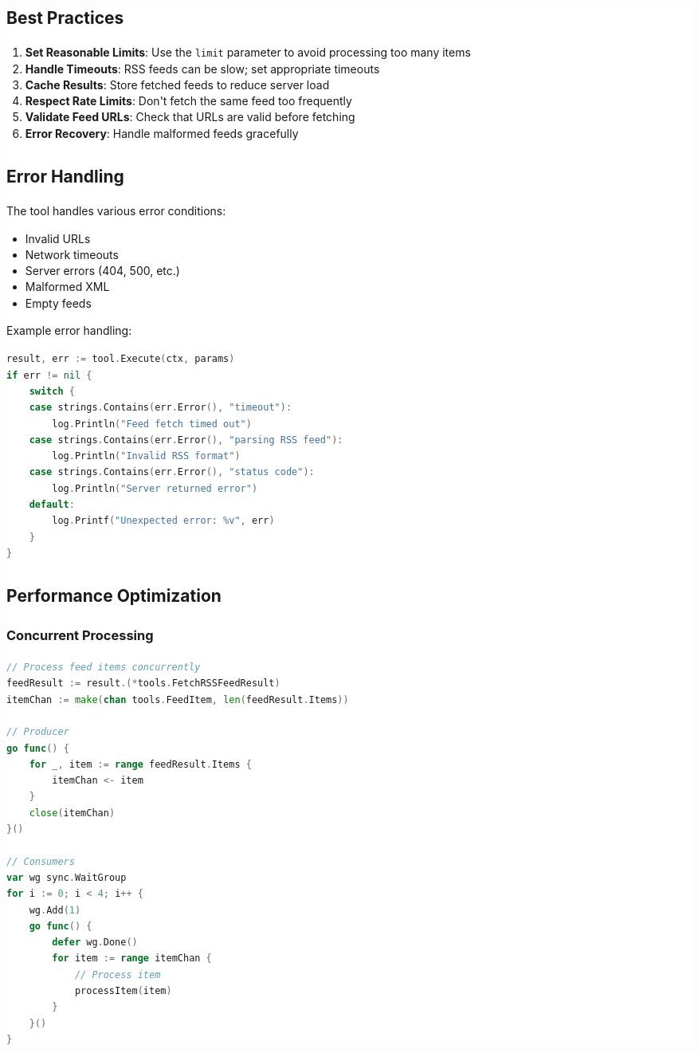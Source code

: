 ## Best Practices

1. **Set Reasonable Limits**: Use the `limit` parameter to avoid processing too many items
2. **Handle Timeouts**: RSS feeds can be slow; set appropriate timeouts
3. **Cache Results**: Store fetched feeds to reduce server load
4. **Respect Rate Limits**: Don't fetch the same feed too frequently
5. **Validate Feed URLs**: Check that URLs are valid before fetching
6. **Error Recovery**: Handle malformed feeds gracefully

## Error Handling

The tool handles various error conditions:
- Invalid URLs
- Network timeouts
- Server errors (404, 500, etc.)
- Malformed XML
- Empty feeds

Example error handling:
```go
result, err := tool.Execute(ctx, params)
if err != nil {
    switch {
    case strings.Contains(err.Error(), "timeout"):
        log.Println("Feed fetch timed out")
    case strings.Contains(err.Error(), "parsing RSS feed"):
        log.Println("Invalid RSS format")
    case strings.Contains(err.Error(), "status code"):
        log.Println("Server returned error")
    default:
        log.Printf("Unexpected error: %v", err)
    }
}
```

## Performance Optimization

### Concurrent Processing
```go
// Process feed items concurrently
feedResult := result.(*tools.FetchRSSFeedResult)
itemChan := make(chan tools.FeedItem, len(feedResult.Items))

// Producer
go func() {
    for _, item := range feedResult.Items {
        itemChan <- item
    }
    close(itemChan)
}()

// Consumers
var wg sync.WaitGroup
for i := 0; i < 4; i++ {
    wg.Add(1)
    go func() {
        defer wg.Done()
        for item := range itemChan {
            // Process item
            processItem(item)
        }
    }()
}
```